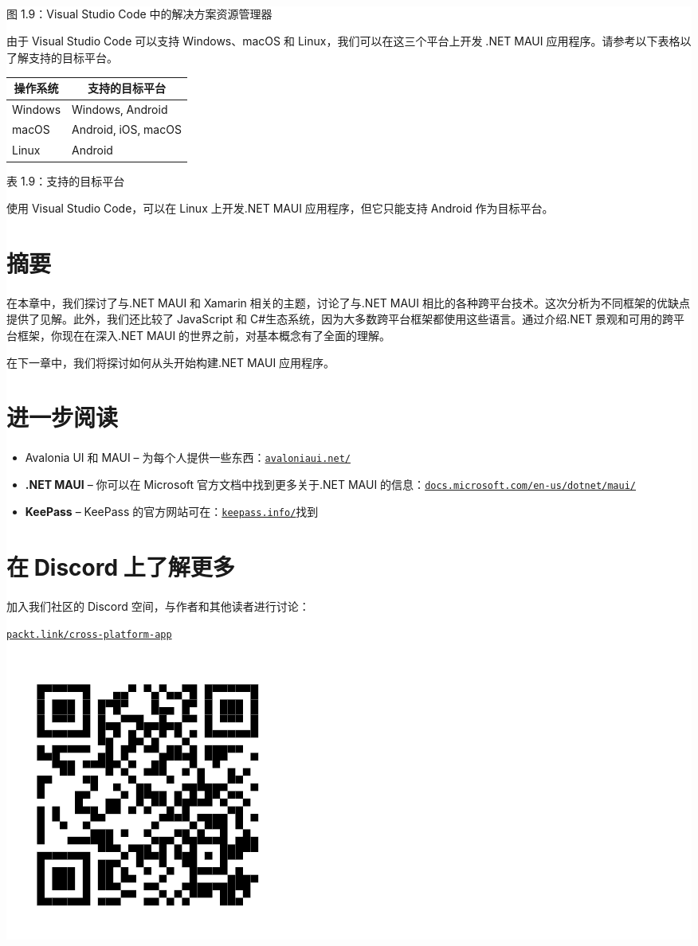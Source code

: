 图 1.9：Visual Studio Code 中的解决方案资源管理器

由于 Visual Studio Code 可以支持 Windows、macOS 和 Linux，我们可以在这三个平台上开发 .NET MAUI 应用程序。请参考以下表格以了解支持的目标平台。

| **操作系统** | **支持的目标平台** |
| --- | --- |
| Windows | Windows, Android |
| macOS | Android, iOS, macOS |
| Linux | Android |

表 1.9：支持的目标平台

使用 Visual Studio Code，可以在 Linux 上开发.NET MAUI 应用程序，但它只能支持 Android 作为目标平台。

# 摘要

在本章中，我们探讨了与.NET MAUI 和 Xamarin 相关的主题，讨论了与.NET MAUI 相比的各种跨平台技术。这次分析为不同框架的优缺点提供了见解。此外，我们还比较了 JavaScript 和 C#生态系统，因为大多数跨平台框架都使用这些语言。通过介绍.NET 景观和可用的跨平台框架，你现在在深入.NET MAUI 的世界之前，对基本概念有了全面的理解。

在下一章中，我们将探讨如何从头开始构建.NET MAUI 应用程序。

# 进一步阅读

+   Avalonia UI 和 MAUI – 为每个人提供一些东西：[`avaloniaui.net/`](https://avaloniaui.net/)

+   **.NET MAUI** – 你可以在 Microsoft 官方文档中找到更多关于.NET MAUI 的信息：[`docs.microsoft.com/en-us/dotnet/maui/`](https://docs.microsoft.com/en-us/dotnet/maui/)

+   **KeePass** – KeePass 的官方网站可在：[`keepass.info/`](https://keepass.info/)找到

# 在 Discord 上了解更多

加入我们社区的 Discord 空间，与作者和其他读者进行讨论：

[`packt.link/cross-platform-app`](https://packt.link/cross-platform-app)

![](img/QR_Code166522361691420406.png)
